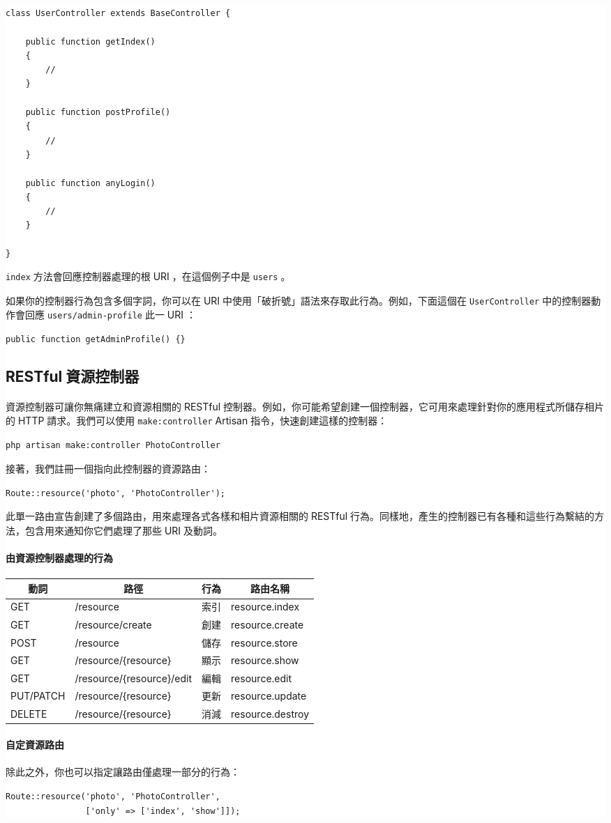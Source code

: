 	class UserController extends BaseController {

		public function getIndex()
		{
			//
		}

		public function postProfile()
		{
			//
		}

		public function anyLogin()
		{
			//
		}

	}

`index` 方法會回應控制器處理的根 URI ，在這個例子中是 `users` 。

如果你的控制器行為包含多個字詞，你可以在 URI 中使用「破折號」語法來存取此行為。例如，下面這個在 `UserController` 中的控制器動作會回應 `users/admin-profile` 此一 URI ：

	public function getAdminProfile() {}

<a name="restful-resource-controllers"></a>
## RESTful 資源控制器

資源控制器可讓你無痛建立和資源相關的 RESTful 控制器。例如，你可能希望創建一個控制器，它可用來處理針對你的應用程式所儲存相片的 HTTP 請求。我們可以使用 `make:controller` Artisan 指令，快速創建這樣的控制器：

	php artisan make:controller PhotoController

接著，我們註冊一個指向此控制器的資源路由：

	Route::resource('photo', 'PhotoController');

此單一路由宣告創建了多個路由，用來處理各式各樣和相片資源相關的 RESTful 行為。同樣地，產生的控制器已有各種和這些行為繫結的方法，包含用來通知你它們處理了那些 URI 及動詞。

#### 由資源控制器處理的行為

動詞      | 路徑                        | 行為         | 路由名稱
----------|-----------------------------|--------------|---------------------
GET       | /resource                   | 索引         | resource.index
GET       | /resource/create            | 創建         | resource.create
POST      | /resource                   | 儲存         | resource.store
GET       | /resource/{resource}        | 顯示         | resource.show
GET       | /resource/{resource}/edit   | 編輯         | resource.edit
PUT/PATCH | /resource/{resource}        | 更新         | resource.update
DELETE    | /resource/{resource}        | 消減         | resource.destroy

#### 自定資源路由

除此之外，你也可以指定讓路由僅處理一部分的行為：

	Route::resource('photo', 'PhotoController',
					['only' => ['index', 'show']]);
